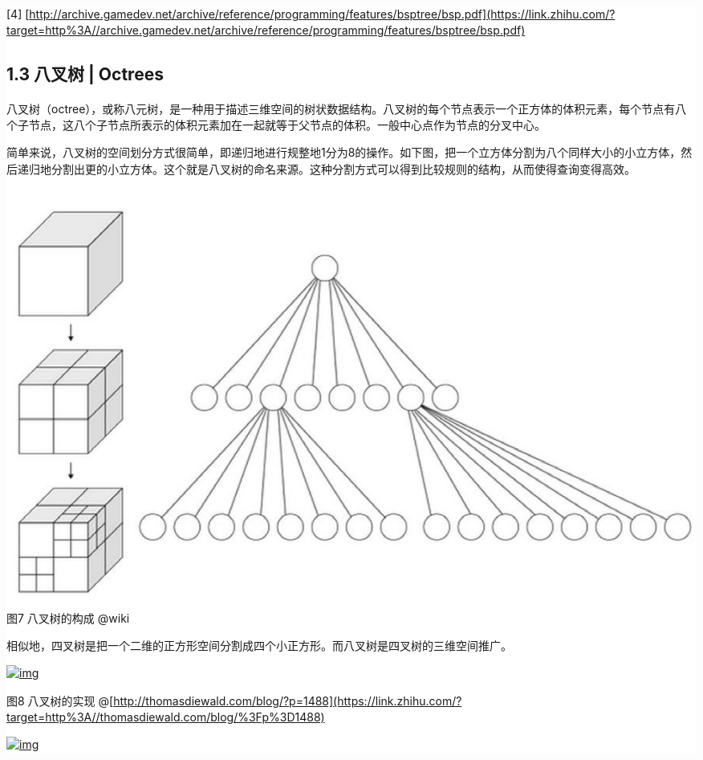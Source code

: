 [4] [http://archive.gamedev.net/archive/reference/programming/features/bsptree/bsp.pdf](https://link.zhihu.com/?target=http%3A//archive.gamedev.net/archive/reference/programming/features/bsptree/bsp.pdf)

## 

## 1.3 八叉树 | Octrees

八叉树（octree），或称八元树，是一种用于描述三维空间的树状数据结构。八叉树的每个节点表示一个正方体的体积元素，每个节点有八个子节点，这八个子节点所表示的体积元素加在一起就等于父节点的体积。一般中心点作为节点的分叉中心。

简单来说，八叉树的空间划分方式很简单，即递归地进行规整地1分为8的操作。如下图，把一个立方体分割为八个同样大小的小立方体，然后递归地分割出更的小立方体。这个就是八叉树的命名来源。这种分割方式可以得到比较规则的结构，从而使得查询变得高效。

[
![img](Real-TimeRendering3rd_11.assets/7c9d18c422565ae2aed50084fa2c3b80.jpg)](https://github.com/QianMo/Game-Programmer-Study-Notes/blob/master/Content/%E3%80%8AReal-TimeRendering3rd%E3%80%8B%E8%AF%BB%E4%B9%A6%E7%AC%94%E8%AE%B0/Content/BlogPost11/media/7c9d18c422565ae2aed50084fa2c3b80.jpg)

图7 八叉树的构成 @wiki

相似地，四叉树是把一个二维的正方形空间分割成四个小正方形。而八叉树是四叉树的三维空间推广。

[
![img](https://github.com/QianMo/Game-Programmer-Study-Notes/raw/master/Content/%E3%80%8AReal-TimeRendering3rd%E3%80%8B%E8%AF%BB%E4%B9%A6%E7%AC%94%E8%AE%B0/Content/BlogPost11/media/cf01ae3d574b79814066f5bc6b1356da.jpg)](https://github.com/QianMo/Game-Programmer-Study-Notes/blob/master/Content/%E3%80%8AReal-TimeRendering3rd%E3%80%8B%E8%AF%BB%E4%B9%A6%E7%AC%94%E8%AE%B0/Content/BlogPost11/media/cf01ae3d574b79814066f5bc6b1356da.jpg)

图8 八叉树的实现 @[http://thomasdiewald.com/blog/?p=1488](https://link.zhihu.com/?target=http%3A//thomasdiewald.com/blog/%3Fp%3D1488)

[
![img](https://github.com/QianMo/Game-Programmer-Study-Notes/raw/master/Content/%E3%80%8AReal-TimeRendering3rd%E3%80%8B%E8%AF%BB%E4%B9%A6%E7%AC%94%E8%AE%B0/Content/BlogPost11/media/7d02593bdc15315abc7fba98c8e9f02d.jpg)](https://github.com/QianMo/Game-Programmer-Study-Notes/blob/master/Content/%E3%80%8AReal-TimeRendering3rd%E3%80%8B%E8%AF%BB%E4%B9%A6%E7%AC%94%E8%AE%B0/Content/BlogPost11/media/7d02593bdc15315abc7fba98c8e9f02d.jpg)
